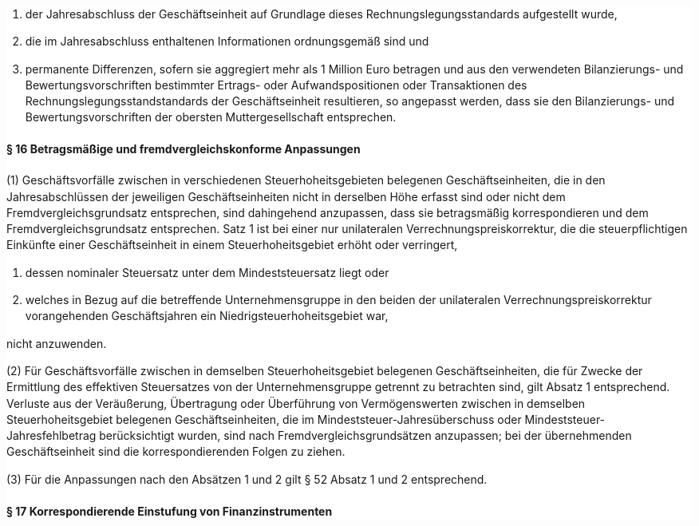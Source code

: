 1.  der Jahresabschluss der Geschäftseinheit auf Grundlage dieses
    Rechnungslegungsstandards aufgestellt wurde,


2.  die im Jahresabschluss enthaltenen Informationen ordnungsgemäß sind
    und


3.  permanente Differenzen, sofern sie aggregiert mehr als 1 Million Euro
    betragen und aus den verwendeten Bilanzierungs- und
    Bewertungsvorschriften bestimmter Ertrags- oder Aufwandspositionen
    oder Transaktionen des Rechnungslegungsstandstandards der
    Geschäftseinheit resultieren, so angepasst werden, dass sie den
    Bilanzierungs- und Bewertungsvorschriften der obersten
    Muttergesellschaft entsprechen.





#### § 16 Betragsmäßige und fremdvergleichskonforme Anpassungen

(1) Geschäftsvorfälle zwischen in verschiedenen Steuerhoheitsgebieten
belegenen Geschäftseinheiten, die in den Jahresabschlüssen der
jeweiligen Geschäftseinheiten nicht in derselben Höhe erfasst sind
oder nicht dem Fremdvergleichsgrundsatz entsprechen, sind dahingehend
anzupassen, dass sie betragsmäßig korrespondieren und dem
Fremdvergleichsgrundsatz entsprechen. Satz 1 ist bei einer nur
unilateralen Verrechnungspreiskorrektur, die die steuerpflichtigen
Einkünfte einer Geschäftseinheit in einem Steuerhoheitsgebiet erhöht
oder verringert,

1.  dessen nominaler Steuersatz unter dem Mindeststeuersatz liegt oder


2.  welches in Bezug auf die betreffende Unternehmensgruppe in den beiden
    der unilateralen Verrechnungspreiskorrektur vorangehenden
    Geschäftsjahren ein Niedrigsteuerhoheitsgebiet war,



nicht anzuwenden.

(2) Für Geschäftsvorfälle zwischen in demselben Steuerhoheitsgebiet
belegenen Geschäftseinheiten, die für Zwecke der Ermittlung des
effektiven Steuersatzes von der Unternehmensgruppe getrennt zu
betrachten sind, gilt Absatz 1 entsprechend. Verluste aus der
Veräußerung, Übertragung oder Überführung von Vermögenswerten zwischen
in demselben Steuerhoheitsgebiet belegenen Geschäftseinheiten, die im
Mindeststeuer-Jahresüberschuss oder Mindeststeuer-Jahresfehlbetrag
berücksichtigt wurden, sind nach Fremdvergleichsgrundsätzen
anzupassen; bei der übernehmenden Geschäftseinheit sind die
korrespondierenden Folgen zu ziehen.

(3) Für die Anpassungen nach den Absätzen 1 und 2 gilt § 52 Absatz 1
und 2 entsprechend.


#### § 17 Korrespondierende Einstufung von Finanzinstrumenten
